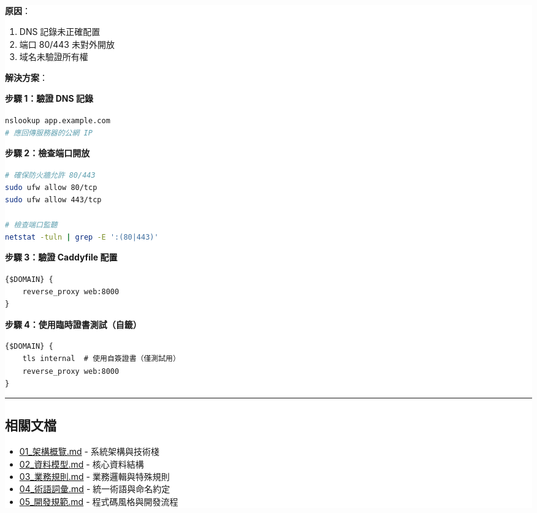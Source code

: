 **原因**：
1. DNS 記錄未正確配置
2. 端口 80/443 未對外開放
3. 域名未驗證所有權

**解決方案**：

**步驟 1：驗證 DNS 記錄**
```bash
nslookup app.example.com
# 應回傳服務器的公網 IP
```

**步驟 2：檢查端口開放**
```bash
# 確保防火牆允許 80/443
sudo ufw allow 80/tcp
sudo ufw allow 443/tcp

# 檢查端口監聽
netstat -tuln | grep -E ':(80|443)'
```

**步驟 3：驗證 Caddyfile 配置**
```
{$DOMAIN} {
    reverse_proxy web:8000
}
```

**步驟 4：使用臨時證書測試（自籤）**
```
{$DOMAIN} {
    tls internal  # 使用自簽證書（僅測試用）
    reverse_proxy web:8000
}
```

---

## 相關文檔

- [01_架構概覽.md](./01_架構概覽.md) - 系統架構與技術棧
- [02_資料模型.md](./02_資料模型.md) - 核心資料結構
- [03_業務規則.md](./03_業務規則.md) - 業務邏輯與特殊規則
- [04_術語詞彙.md](./04_術語詞彙.md) - 統一術語與命名約定
- [05_開發規範.md](./05_開發規範.md) - 程式碼風格與開發流程
